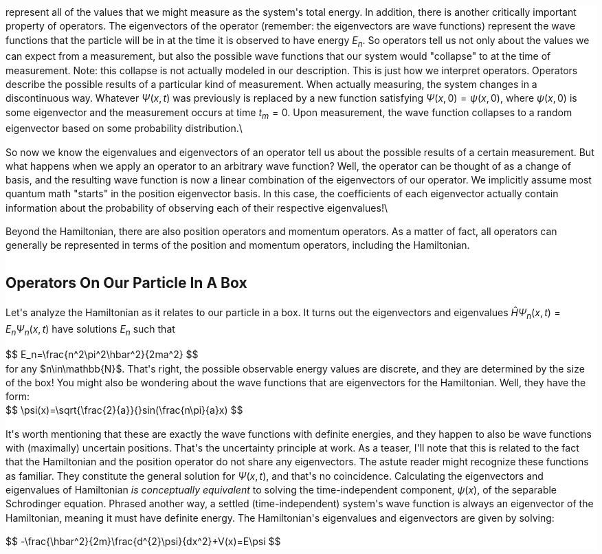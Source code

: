 represent all of the values that we might measure as the system's total energy. In addition, there is another critically important property of operators. The eigenvectors of the operator (remember: the eigenvectors are wave functions) represent the wave functions that the particle will be in at the time it is observed to have energy $E_n$. So operators tell us not only about the values we can expect from a measurement, but also the possible wave functions that our system would "collapse" to at the time of measurement. Note: this collapse is not actually modeled in our description. This is just how we interpret operators. Operators describe the possible results of a particular kind of measurement. When actually measuring, the system changes in a discontinuous way. Whatever $\Psi(x,t)$ was previously is replaced by a new function satisfying $\Psi(x,0)=\psi(x,0)$, where $\psi(x,0)$ is some eigenvector and the measurement occurs at time $t_m=0$. Upon measurement, the wave function collapses to a random eigenvector based on some probability distribution.\\

  So now we know the eigenvalues and eigenvectors of an operator tell us about the possible results of a certain measurement. But what happens when we apply an operator to an arbitrary wave function? Well, the operator can be thought of as a change of basis, and the resulting wave function is now a linear combination of the eigenvectors of our operator. We implicitly assume most quantum math "starts" in the position eigenvector basis. In this case, the coefficients of each eigenvector actually contain information about the probability of observing each of their respective eigenvalues!\\
  
  Beyond the Hamiltonian, there are also position operators and momentum operators. As a matter of fact, all operators can generally be represented in terms of the position and momentum operators, including the Hamiltonian.
## Operators On Our Particle In A Box

  Let's analyze the Hamiltonian as it relates to our particle in a box. It turns out the eigenvectors and eigenvalues $\hat{H}\Psi_n(x,t) = E_n\Psi_n(x,t)$ have solutions $E_n$ such that
<div>
$$
E_n=\frac{n^2\pi^2\hbar^2}{2ma^2}
$$
</div>
for any $n\in\mathbb{N}$. That's right, the possible observable energy values are discrete, and they are determined by the size of the box! You might also be wondering about the wave functions that are eigenvectors for the Hamiltonian. Well, they have the form:
<div>
$$
\psi(x)=\sqrt{\frac{2}{a}}{}sin(\frac{n\pi}{a}x)
$$
</div>

  It's worth mentioning that these are exactly the wave functions with definite energies, and they happen to also be wave functions with (maximally) uncertain positions. That's the uncertainty principle at work. As a teaser, I'll note that this is related to the fact that the Hamiltonian and the position operator do not share any eigenvectors. The astute reader might recognize these functions as familiar. They constitute the general solution for $\Psi(x,t)$, and that's no coincidence. Calculating the eigenvectors and eigenvalues of Hamiltonian *is conceptually equivalent* to solving the time-independent component, $\psi(x)$, of the separable Schrodinger equation. Phrased another way, a settled (time-independent) system's wave function is always an eigenvector of the Hamiltonian, meaning it must have definite energy. The Hamiltonian's eigenvalues and eigenvectors are given by solving:
<div>
$$
-\frac{\hbar^2}{2m}\frac{d^{2}\psi}{dx^2}+V(x)=E\psi
$$
</div>
